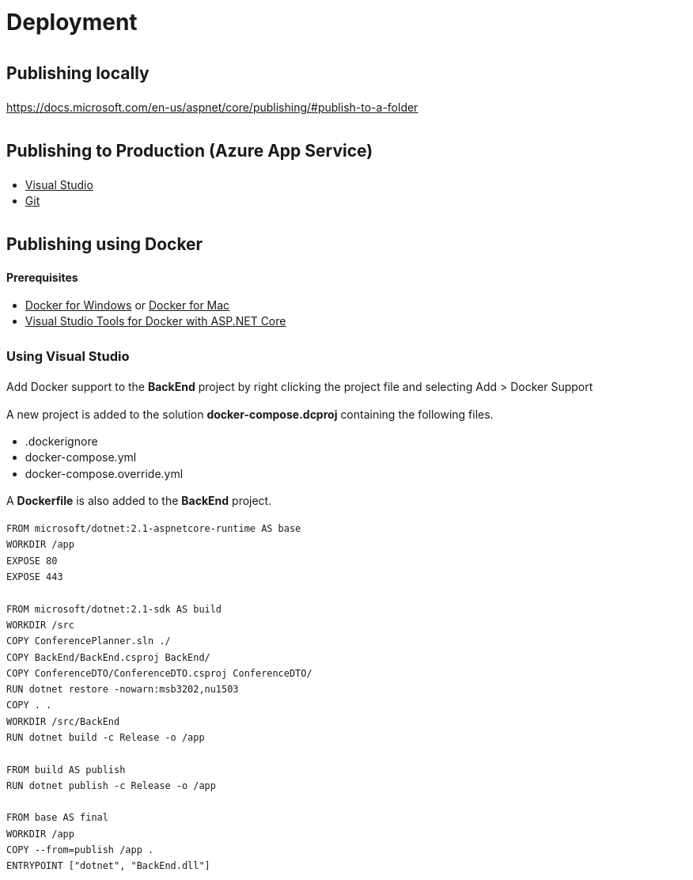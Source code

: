 # Deployment

## Publishing locally

https://docs.microsoft.com/en-us/aspnet/core/publishing/#publish-to-a-folder

## Publishing to Production (Azure App Service)

- [Visual Studio](https://docs.microsoft.com/en-us/aspnet/core/tutorials/publish-to-azure-webapp-using-vs)
- [Git](https://docs.microsoft.com/en-us/aspnet/core/publishing/azure-continuous-deployment)

## Publishing using Docker

**Prerequisites**

- [Docker for Windows](https://www.docker.com/docker-windows) or [Docker for Mac](https://www.docker.com/docker-mac)
- [Visual Studio Tools for Docker with ASP.NET Core](https://docs.microsoft.com/aspnet/core/host-and-deploy/docker/visual-studio-tools-for-docker)

### Using Visual Studio

Add Docker support to the **BackEnd** project by right clicking the project file and selecting Add > Docker Support

A new project is added to the solution **docker-compose.dcproj** containing the following files.

- .dockerignore
- docker-compose.yml
- docker-compose.override.yml

A **Dockerfile** is also added to the **BackEnd** project.

```docker
FROM microsoft/dotnet:2.1-aspnetcore-runtime AS base
WORKDIR /app
EXPOSE 80
EXPOSE 443

FROM microsoft/dotnet:2.1-sdk AS build
WORKDIR /src
COPY ConferencePlanner.sln ./
COPY BackEnd/BackEnd.csproj BackEnd/
COPY ConferenceDTO/ConferenceDTO.csproj ConferenceDTO/
RUN dotnet restore -nowarn:msb3202,nu1503
COPY . .
WORKDIR /src/BackEnd
RUN dotnet build -c Release -o /app

FROM build AS publish
RUN dotnet publish -c Release -o /app

FROM base AS final
WORKDIR /app
COPY --from=publish /app .
ENTRYPOINT ["dotnet", "BackEnd.dll"]
```
